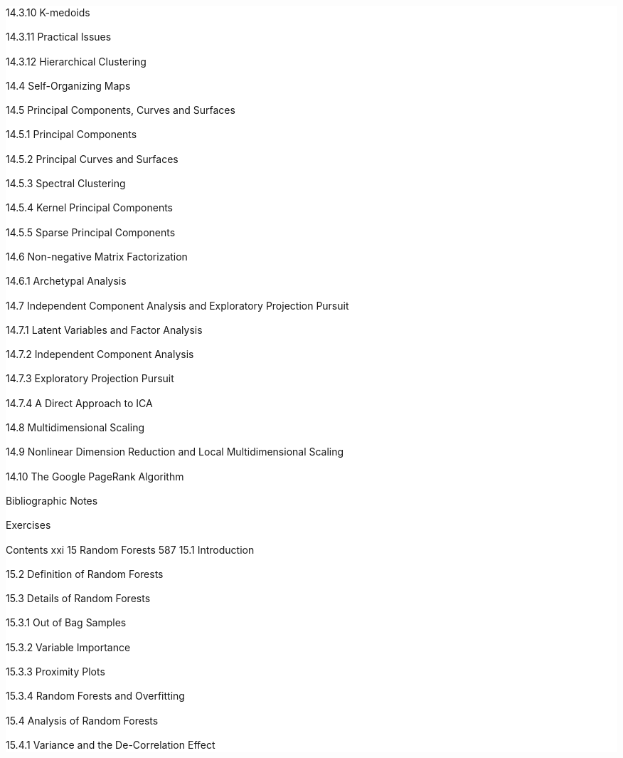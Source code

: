 14.3.10 K-medoids

14.3.11 Practical Issues

14.3.12 Hierarchical Clustering

14.4 Self-Organizing Maps

14.5 Principal Components, Curves and Surfaces

14.5.1 Principal Components

14.5.2 Principal Curves and Surfaces

14.5.3 Spectral Clustering

14.5.4 Kernel Principal Components

14.5.5 Sparse Principal Components

14.6 Non-negative Matrix Factorization

14.6.1 Archetypal Analysis

14.7 Independent Component Analysis
and Exploratory Projection Pursuit

14.7.1 Latent Variables and Factor Analysis

14.7.2 Independent Component Analysis

14.7.3 Exploratory Projection Pursuit

14.7.4 A Direct Approach to ICA

14.8 Multidimensional Scaling

14.9 Nonlinear Dimension Reduction
and Local Multidimensional Scaling

14.10 The Google PageRank Algorithm

Bibliographic Notes

Exercises

Contents xxi
15 Random Forests 587
15.1 Introduction

15.2 Definition of Random Forests

15.3 Details of Random Forests

15.3.1 Out of Bag Samples

15.3.2 Variable Importance

15.3.3 Proximity Plots

15.3.4 Random Forests and Overfitting

15.4 Analysis of Random Forests

15.4.1 Variance and the De-Correlation Effect
